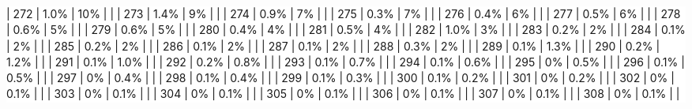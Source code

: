 | 272 | 1.0% | 10% |  |
| 273 | 1.4% | 9% |  |
| 274 | 0.9% | 7% |  |
| 275 | 0.3% | 7% |  |
| 276 | 0.4% | 6% |  |
| 277 | 0.5% | 6% |  |
| 278 | 0.6% | 5% |  |
| 279 | 0.6% | 5% |  |
| 280 | 0.4% | 4% |  |
| 281 | 0.5% | 4% |  |
| 282 | 1.0% | 3% |  |
| 283 | 0.2% | 2% |  |
| 284 | 0.1% | 2% |  |
| 285 | 0.2% | 2% |  |
| 286 | 0.1% | 2% |  |
| 287 | 0.1% | 2% |  |
| 288 | 0.3% | 2% |  |
| 289 | 0.1% | 1.3% |  |
| 290 | 0.2% | 1.2% |  |
| 291 | 0.1% | 1.0% |  |
| 292 | 0.2% | 0.8% |  |
| 293 | 0.1% | 0.7% |  |
| 294 | 0.1% | 0.6% |  |
| 295 | 0% | 0.5% |  |
| 296 | 0.1% | 0.5% |  |
| 297 | 0% | 0.4% |  |
| 298 | 0.1% | 0.4% |  |
| 299 | 0.1% | 0.3% |  |
| 300 | 0.1% | 0.2% |  |
| 301 | 0% | 0.2% |  |
| 302 | 0% | 0.1% |  |
| 303 | 0% | 0.1% |  |
| 304 | 0% | 0.1% |  |
| 305 | 0% | 0.1% |  |
| 306 | 0% | 0.1% |  |
| 307 | 0% | 0.1% |  |
| 308 | 0% | 0.1% |  |